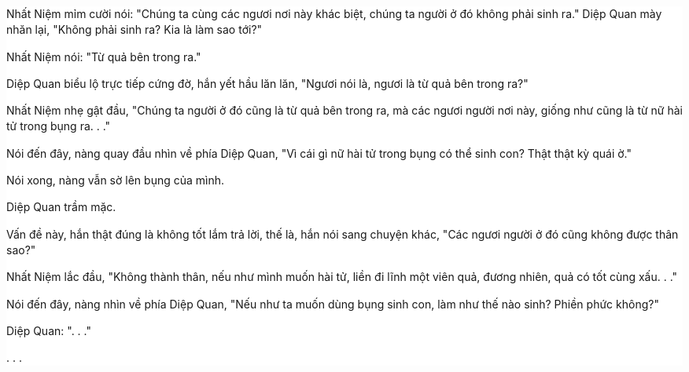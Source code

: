 Nhất Niệm mỉm cười nói: "Chúng ta cùng các ngươi nơi này khác biệt, chúng ta người ở đó không phải sinh ra." Diệp Quan mày nhăn lại, "Không phải sinh ra? Kia là làm sao tới?"

Nhất Niệm nói: "Từ quả bên trong ra."

Diệp Quan biểu lộ trực tiếp cứng đờ, hắn yết hầu lăn lăn, "Ngươi nói là, ngươi là từ quả bên trong ra?"

Nhất Niệm nhẹ gật đầu, "Chúng ta người ở đó cũng là từ quả bên trong ra, mà các ngươi người nơi này, giống như cũng là từ nữ hài tử trong bụng ra. . ."

Nói đến đây, nàng quay đầu nhìn về phía Diệp Quan, "Vì cái gì nữ hài tử trong bụng có thể sinh con? Thật thật kỳ quái ờ."

Nói xong, nàng vẫn sờ lên bụng của mình.

Diệp Quan trầm mặc.

Vấn đề này, hắn thật đúng là không tốt lắm trả lời, thế là, hắn nói sang chuyện khác, "Các ngươi người ở đó cũng không được thân sao?"

Nhất Niệm lắc đầu, "Không thành thân, nếu như mình muốn hài tử, liền đi lĩnh một viên quả, đương nhiên, quả có tốt cùng xấu. . ."

Nói đến đây, nàng nhìn về phía Diệp Quan, "Nếu như ta muốn dùng bụng sinh con, làm như thế nào sinh? Phiền phức không?"

Diệp Quan: ". . ."

. . .




